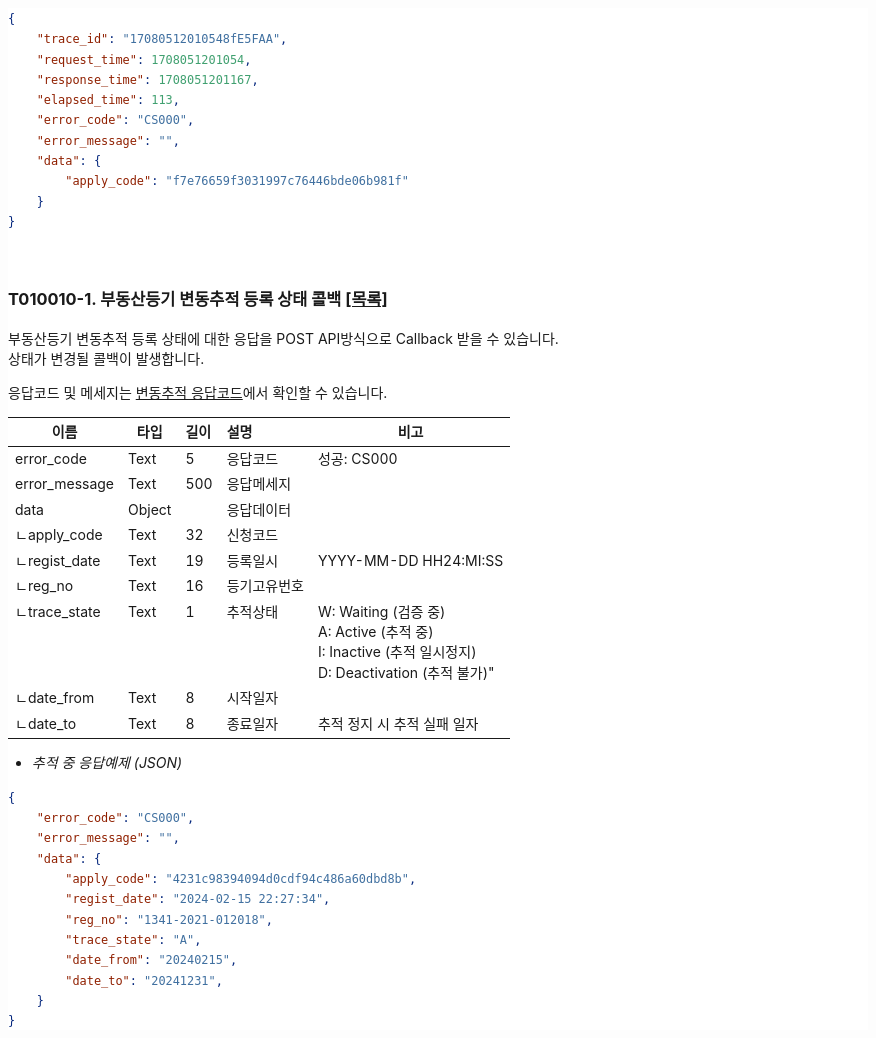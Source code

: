 ```json
{
    "trace_id": "17080512010548fE5FAA",
    "request_time": 1708051201054,
    "response_time": 1708051201167,
    "elapsed_time": 113,
    "error_code": "CS000",
    "error_message": "",
    "data": {
        "apply_code": "f7e76659f3031997c76446bde06b981f"
    }
}
```


</br>

### T010010-1. 부동산등기 변동추적 등록 상태 콜백 [[목록]](#API-목록)

부동산등기 변동추적 등록 상태에 대한 응답을 POST API방식으로 Callback 받을 수 있습니다. <br>상태가 변경될 콜백이 발생합니다.

응답코드 및 메세지는 [변동추적 응답코드](#변동추적-응답코드)에서 확인할 수 있습니다.

| 이름            | 타입     | 길이   | 설명     | 비고                                       |
| ------------- | ------ | :--- | :----- | ---------------------------------------- |
| error_code    | Text   | 5    | 응답코드   | 성공: CS000                                |
| error_message | Text   | 500  | 응답메세지  |                                          |
| data          | Object |      | 응답데이터  |                                          |
| ㄴapply_code   | Text   | 32   | 신청코드   |                                          |
| ㄴregist_date  | Text   | 19   | 등록일시   | YYYY-MM-DD HH24:MI:SS                    |
| ㄴreg_no       | Text   | 16   | 등기고유번호 |                                          |
| ㄴtrace_state  | Text   | 1    | 추적상태   | W: Waiting (검증 중)<br>A: Active (추적 중)<br>I: Inactive (추적 일시정지)<br>D: Deactivation (추적 불가)" |
| ㄴdate_from    | Text   | 8    | 시작일자   |                                          |
| ㄴdate_to      | Text   | 8    | 종료일자   | 추적 정지 시 추적 실패 일자                         |

* _추적 중 응답예제 (JSON)_
```json
{  
    "error_code": "CS000",
    "error_message": "",
    "data": {
    	"apply_code": "4231c98394094d0cdf94c486a60dbd8b",
        "regist_date": "2024-02-15 22:27:34",
        "reg_no": "1341-2021-012018",
      	"trace_state": "A",
        "date_from": "20240215",
        "date_to": "20241231",
    }
}
```
